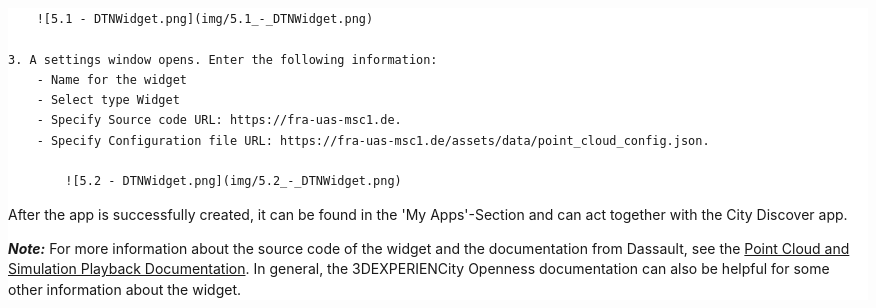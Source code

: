         ![5.1 - DTNWidget.png](img/5.1_-_DTNWidget.png)
        
    3. A settings window opens. Enter the following information:
        - Name for the widget
        - Select type Widget
        - Specify Source code URL: https://fra-uas-msc1.de.
        - Specify Configuration file URL: https://fra-uas-msc1.de/assets/data/point_cloud_config.json.
            
            ![5.2 - DTNWidget.png](img/5.2_-_DTNWidget.png)
            
        

After the app is successfully created, it can be found in the 'My Apps'-Section and can act together with the City Discover app.

***Note:*** For more information about the source code of the widget and the documentation from Dassault, see the [Point Cloud and Simulation Playback Documentation](https://openness.uwglobe.com/documentation/developer-guides/samples/point-cloud-simulation-playback/). In general, the 3DEXPERIENCity Openness documentation can also be helpful for some other information about the widget.
